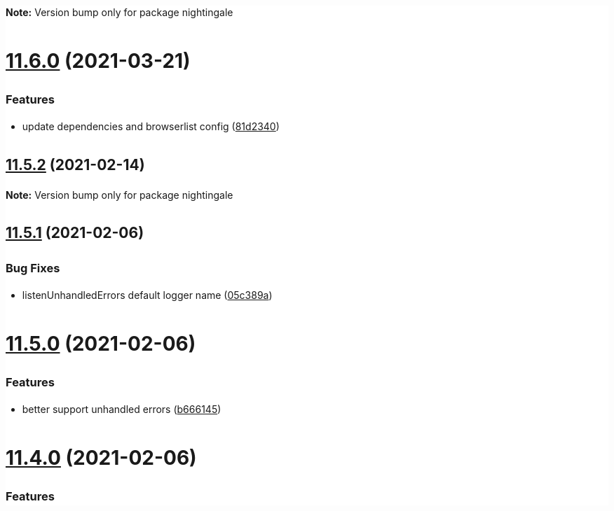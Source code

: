 **Note:** Version bump only for package nightingale





# [11.6.0](https://github.com/christophehurpeau/nightingale/compare/v11.5.4...v11.6.0) (2021-03-21)


### Features

* update dependencies and browserlist config ([81d2340](https://github.com/christophehurpeau/nightingale/commit/81d234069412c746ebc99faed778092790f332ca))





## [11.5.2](https://github.com/christophehurpeau/nightingale/compare/v11.5.1...v11.5.2) (2021-02-14)

**Note:** Version bump only for package nightingale





## [11.5.1](https://github.com/christophehurpeau/nightingale/compare/v11.5.0...v11.5.1) (2021-02-06)


### Bug Fixes

* listenUnhandledErrors default logger name ([05c389a](https://github.com/christophehurpeau/nightingale/commit/05c389ab1634c93987d45f109a3309784198baea))





# [11.5.0](https://github.com/christophehurpeau/nightingale/compare/v11.4.0...v11.5.0) (2021-02-06)


### Features

* better support unhandled errors ([b666145](https://github.com/christophehurpeau/nightingale/commit/b666145eefa5ce090a4134bf0dcb968eb6a2062d))





# [11.4.0](https://github.com/christophehurpeau/nightingale/compare/v11.3.0...v11.4.0) (2021-02-06)


### Features
